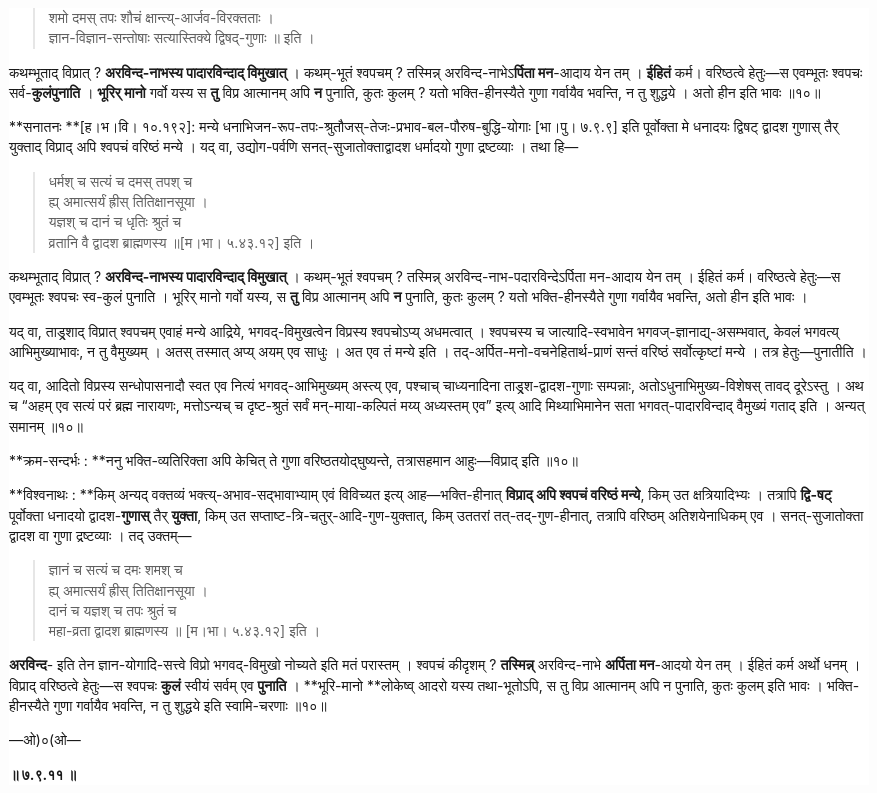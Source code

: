 
> शमो दमस् तपः शौचं क्षान्त्य्-आर्जव-विरक्तताः ।  
> ज्ञान-विज्ञान-सन्तोषाः सत्यास्तिक्ये द्विषद्-गुणाः ॥ इति ।

कथम्भूताद् विप्रात् ? **अरविन्द-नाभस्य पादारविन्दाद् विमुखात्** । कथम्-भूतं श्वपचम् ? तस्मिन्न् अरविन्द-नाभेऽ**र्पिता मन**-आदाय येन तम् । **ईहितं** कर्म। वरिष्ठत्वे हेतुः—स एवम्भूतः श्वपचः सर्व-**कुलंपुनाति** । **भूरिर् मानो** गर्वो यस्य स **तु** विप्र आत्मानम् अपि **न** पुनाति, कुतः कुलम् ? यतो भक्ति-हीनस्यैते गुणा गर्वायैव भवन्ति, न तु शुद्धये । अतो हीन इति भावः ॥१०॥

**सनातनः **[ह।भ।वि। १०.१९२]: मन्ये धनाभिजन-रूप-तपः-श्रुतौजस्-तेजः-प्रभाव-बल-पौरुष-बुद्धि-योगाः [भा।पु। ७.९.९] इति पूर्वोक्ता मे धनादयः द्विषट् द्वादश गुणास् तैर् युक्ताद् विप्राद् अपि श्वपचं वरिष्ठं मन्ये । यद् वा, उद्योग-पर्वणि सनत्-सुजातोक्ताद्वादश धर्मादयो गुणा द्रष्टव्याः । तथा हि—


> धर्मश् च सत्यं च दमस् तपश् च  
> ह्य् अमात्सर्यं ह्रीस् तितिक्षानसूया ।  
> यज्ञश् च दानं च धृतिः श्रुतं च  
> व्रतानि वै द्वादश ब्राह्मणस्य ॥[म।भा। ५.४३.१२] इति ।

कथम्भूताद् विप्रात् ? **अरविन्द-नाभस्य पादारविन्दाद् विमुखात्** । कथम्-भूतं श्वपचम् ? तस्मिन्न् अरविन्द-नाभ-पदारविन्देऽर्पिता मन-आदाय येन तम् । ईहितं कर्म। वरिष्ठत्वे हेतुः—स एवम्भूतः श्वपचः स्व-कुलं पुनाति । भूरिर् मानो गर्वो यस्य, स **तु** विप्र आत्मानम् अपि **न** पुनाति, कुतः कुलम् ? यतो भक्ति-हीनस्यैते गुणा गर्वायैव भवन्ति, अतो हीन इति भावः ।

यद् वा, ताड्र्शाद् विप्रात् श्वपचम् एवाहं मन्ये आद्रिये, भगवद्-विमुखत्वेन विप्रस्य श्वपचोऽप्य् अधमत्वात् । श्वपचस्य च जात्यादि-स्वभावेन भगवज्-ज्ञानाद्य्-असम्भवात्, केवलं भगवत्य् आभिमुख्याभावः, न तु वैमुख्यम् । अतस् तस्मात् अप्य् अयम् एव साधुः । अत एव तं मन्ये इति । तद्-अर्पित-मनो-वचनेहितार्थ-प्राणं सन्तं वरिष्ठं सर्वोत्कृष्टां मन्ये । तत्र हेतुः—पुनातीति । 

यद् वा, आदितो विप्रस्य सन्धोपासनादौ स्वत एव नित्यं भगवद्-आभिमुख्यम् अस्त्य् एव, पश्चाच् चाध्यनादिना ताड्र्श-द्वादश-गुणाः सम्पन्नाः, अतोऽधुनाभिमुख्य-विशेषस् तावद् दूरेऽस्तु । अथ च “अहम् एव सत्यं परं ब्रह्म नारायणः, मत्तोऽन्यच् च दृष्ट-श्रुतं सर्वं मन्-माया-कल्पितं मय्य् अध्यस्तम् एव” इत्य् आदि मिथ्याभिमानेन सता भगवत्-पादारविन्दाद् वैमुख्यं गताद् इति । अन्यत् समानम् ॥१०॥

**क्रम-सन्दर्भः : **ननु भक्ति-व्यतिरिक्ता अपि केचित् ते गुणा वरिष्ठतयोद्घुष्यन्ते, तत्रासहमान आहुः—विप्राद् इति ॥१०॥

**विश्वनाथः : **किम् अन्यद् वक्तव्यं भक्त्य्-अभाव-सद्भावाभ्याम् एवं विविच्यत इत्य् आह—भक्ति-हीनात् **विप्राद् अपि श्वपचं वरिष्ठं मन्ये**, किम् उत क्षत्रियादिभ्यः । तत्रापि **द्वि-षट्** पूर्वोक्ता धनादयो द्वादश-**गुणास्** तैर् **युक्ता**, किम् उत सप्ताष्ट-त्रि-चतुर्-आदि-गुण-युक्तात्, किम् उततरां तत्-तद्-गुण-हीनात्, तत्रापि वरिष्ठम् अतिशयेनाधिकम् एव । सनत्-सुजातोक्ता द्वादश वा गुणा द्रष्टव्याः । तद् उक्तम्—


> ज्ञानं च सत्यं च दमः शमश् च   
> ह्य् अमात्सर्यं ह्रीस् तितिक्षानसूया ।  
> दानं च यज्ञश् च तपः श्रुतं च  
> महा-व्रता द्वादश ब्राह्मणस्य ॥ [म।भा। ५.४३.१२] इति ।

**अरविन्द**- इति तेन ज्ञान-योगादि-सत्त्वे विप्रो भगवद्-विमुखो नोच्यते इति मतं परास्तम् । श्वपचं कीदृशम् ? **तस्मिन्न्** अरविन्द-नाभे **अर्पिता मन**-आदयो येन तम् । ईहितं कर्म अर्थो धनम् । विप्राद् वरिष्ठत्वे हेतुः—स श्वपचः **कुलं** स्वीयं सर्वम् एव **पुनाति** । **भूरि-मानो **लोकेष्व् आदरो यस्य तथा-भूतोऽपि, स तु विप्र आत्मानम् अपि न पुनाति, कुतः कुलम् इति भावः । भक्ति-हीनस्यैते गुणा गर्वायैव भवन्ति, न तु शुद्धये इति स्वामि-चरणाः ॥१०॥

—ओ)०(ओ—

**॥ ७.९.११ ॥**
